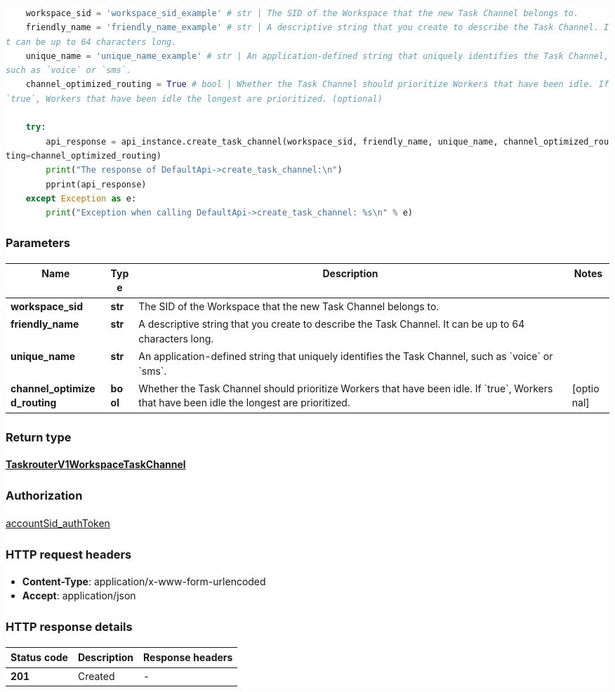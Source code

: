 ```python
    workspace_sid = 'workspace_sid_example' # str | The SID of the Workspace that the new Task Channel belongs to.
    friendly_name = 'friendly_name_example' # str | A descriptive string that you create to describe the Task Channel. It can be up to 64 characters long.
    unique_name = 'unique_name_example' # str | An application-defined string that uniquely identifies the Task Channel, such as `voice` or `sms`.
    channel_optimized_routing = True # bool | Whether the Task Channel should prioritize Workers that have been idle. If `true`, Workers that have been idle the longest are prioritized. (optional)

    try:
        api_response = api_instance.create_task_channel(workspace_sid, friendly_name, unique_name, channel_optimized_routing=channel_optimized_routing)
        print("The response of DefaultApi->create_task_channel:\n")
        pprint(api_response)
    except Exception as e:
        print("Exception when calling DefaultApi->create_task_channel: %s\n" % e)
```



### Parameters


Name | Type | Description  | Notes
------------- | ------------- | ------------- | -------------
 **workspace_sid** | **str**| The SID of the Workspace that the new Task Channel belongs to. | 
 **friendly_name** | **str**| A descriptive string that you create to describe the Task Channel. It can be up to 64 characters long. | 
 **unique_name** | **str**| An application-defined string that uniquely identifies the Task Channel, such as &#x60;voice&#x60; or &#x60;sms&#x60;. | 
 **channel_optimized_routing** | **bool**| Whether the Task Channel should prioritize Workers that have been idle. If &#x60;true&#x60;, Workers that have been idle the longest are prioritized. | [optional] 

### Return type

[**TaskrouterV1WorkspaceTaskChannel**](TaskrouterV1WorkspaceTaskChannel.md)

### Authorization

[accountSid_authToken](../README.md#accountSid_authToken)

### HTTP request headers

 - **Content-Type**: application/x-www-form-urlencoded
 - **Accept**: application/json

### HTTP response details

| Status code | Description | Response headers |
|-------------|-------------|------------------|
**201** | Created |  -  |
